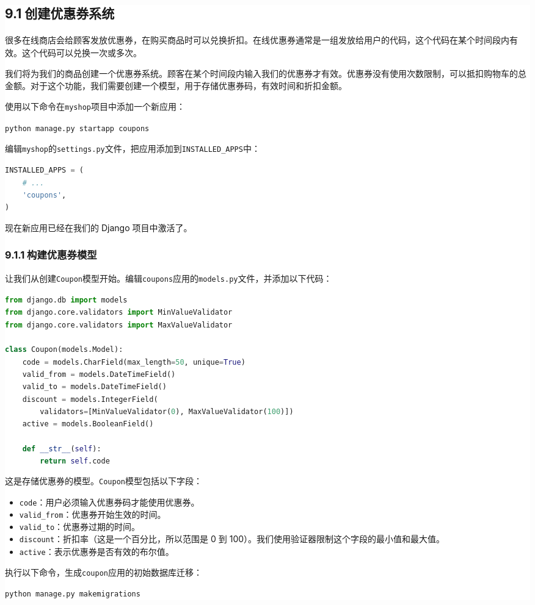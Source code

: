 ## 9.1 创建优惠券系统

很多在线商店会给顾客发放优惠券，在购买商品时可以兑换折扣。在线优惠券通常是一组发放给用户的代码，这个代码在某个时间段内有效。这个代码可以兑换一次或多次。

我们将为我们的商品创建一个优惠券系统。顾客在某个时间段内输入我们的优惠券才有效。优惠券没有使用次数限制，可以抵扣购物车的总金额。对于这个功能，我们需要创建一个模型，用于存储优惠券码，有效时间和折扣金额。

使用以下命令在`myshop`项目中添加一个新应用：

```py
python manage.py startapp coupons
```

编辑`myshop`的`settings.py`文件，把应用添加到`INSTALLED_APPS`中：

```py
INSTALLED_APPS = (
	# ...
	'coupons',
)
```

现在新应用已经在我们的 Django 项目中激活了。

### 9.1.1 构建优惠券模型

让我们从创建`Coupon`模型开始。编辑`coupons`应用的`models.py`文件，并添加以下代码：

```py
from django.db import models
from django.core.validators import MinValueValidator
from django.core.validators import MaxValueValidator

class Coupon(models.Model):
    code = models.CharField(max_length=50, unique=True)
    valid_from = models.DateTimeField()
    valid_to = models.DateTimeField()
    discount = models.IntegerField(
        validators=[MinValueValidator(0), MaxValueValidator(100)])
    active = models.BooleanField()

    def __str__(self):
        return self.code
```

这是存储优惠券的模型。`Coupon`模型包括以下字段：

- `code`：用户必须输入优惠券码才能使用优惠券。
- `valid_from`：优惠券开始生效的时间。
- `valid_to`：优惠券过期的时间。
- `discount`：折扣率（这是一个百分比，所以范围是 0 到 100）。我们使用验证器限制这个字段的最小值和最大值。
- `active`：表示优惠券是否有效的布尔值。

执行以下命令，生成`coupon`应用的初始数据库迁移：

```py
python manage.py makemigrations
```
